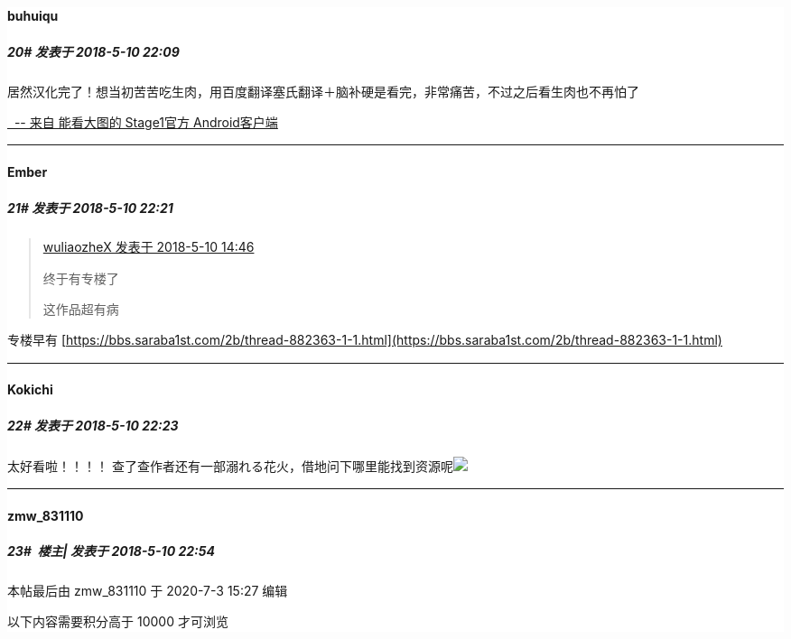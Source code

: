 ####  buhuiqu  
##### 20#       发表于 2018-5-10 22:09




居然汉化完了！想当初苦苦吃生肉，用百度翻译塞氏翻译＋脑补硬是看完，非常痛苦，不过之后看生肉也不再怕了

[  -- 来自 能看大图的 Stage1官方 Android客户端](https://www.coolapk.com/apk/140634)







*****

####  Ember  
##### 21#       发表于 2018-5-10 22:21



<blockquote><a href="httphttps://bbs.saraba1st.com/2b/forum.php?mod=redirect&amp;goto=findpost&amp;pid=39545979&amp;ptid=1650840" target="_blank">wuliaozheX 发表于 2018-5-10 14:46</a>

终于有专楼了

这作品超有病</blockquote>
专楼早有
[https://bbs.saraba1st.com/2b/thread-882363-1-1.html](https://bbs.saraba1st.com/2b/thread-882363-1-1.html)







*****

####  Kokichi  
##### 22#       发表于 2018-5-10 22:23




太好看啦！！！！
查了查作者还有一部溺れる花火，借地问下哪里能找到资源呢<img src="https://static.saraba1st.com/image/smiley/face2017/072.png" referrerpolicy="no-referrer">







*****

####  zmw_831110  
##### 23#         楼主| 发表于 2018-5-10 22:54



 本帖最后由 zmw_831110 于 2020-7-3 15:27 编辑 

以下内容需要积分高于 10000 才可浏览
